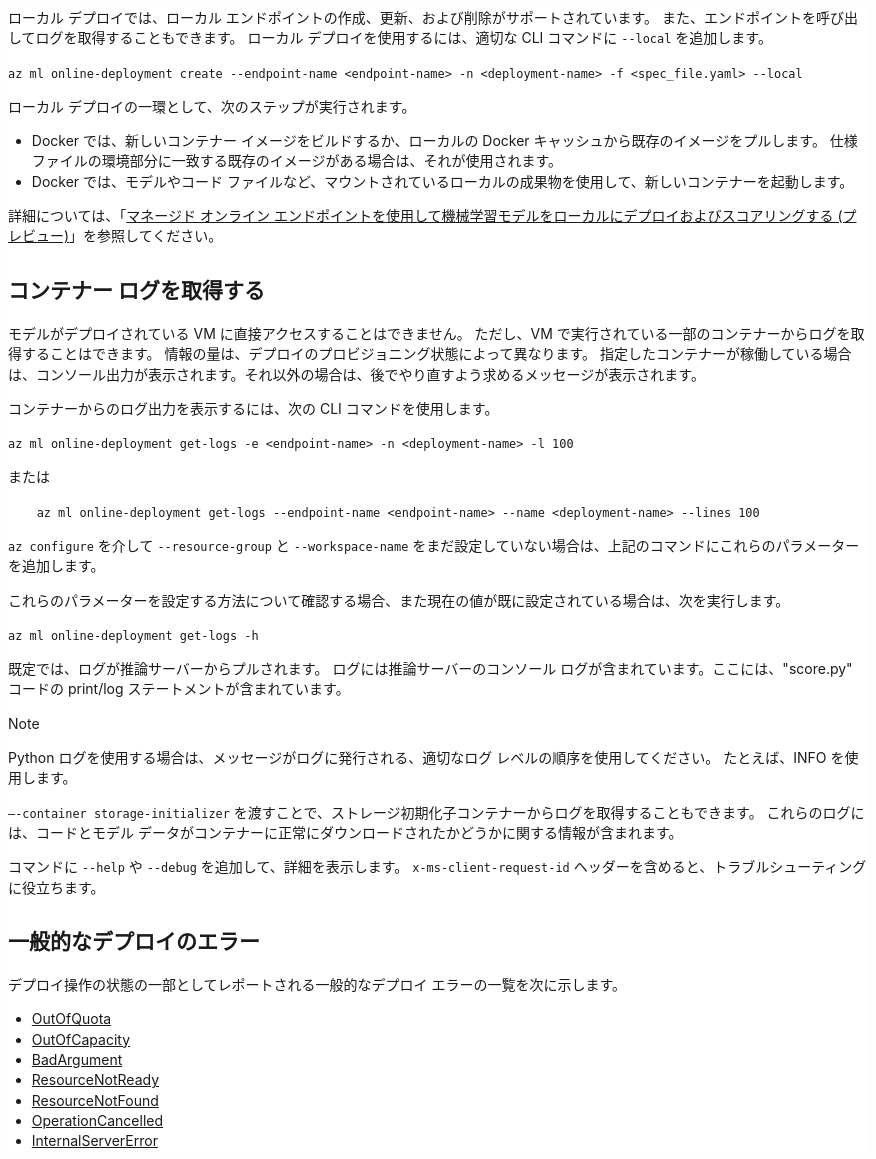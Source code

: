 ローカル デプロイでは、ローカル エンドポイントの作成、更新、および削除がサポートされています。 また、エンドポイントを呼び出してログを取得することもできます。 ローカル デプロイを使用するには、適切な CLI コマンドに `--local` を追加します。

```azurecli
az ml online-deployment create --endpoint-name <endpoint-name> -n <deployment-name> -f <spec_file.yaml> --local
```

ローカル デプロイの一環として、次のステップが実行されます。

- Docker では、新しいコンテナー イメージをビルドするか、ローカルの Docker キャッシュから既存のイメージをプルします。 仕様ファイルの環境部分に一致する既存のイメージがある場合は、それが使用されます。
- Docker では、モデルやコード ファイルなど、マウントされているローカルの成果物を使用して、新しいコンテナーを起動します。

詳細については、「[マネージド オンライン エンドポイントを使用して機械学習モデルをローカルにデプロイおよびスコアリングする (プレビュー)](how-to-deploy-managed-online-endpoints.md#deploy-and-debug-locally-by-using-local-endpoints)」を参照してください。

## <a name="get-container-logs"></a>コンテナー ログを取得する

モデルがデプロイされている VM に直接アクセスすることはできません。 ただし、VM で実行されている一部のコンテナーからログを取得することはできます。 情報の量は、デプロイのプロビジョニング状態によって異なります。 指定したコンテナーが稼働している場合は、コンソール出力が表示されます。それ以外の場合は、後でやり直すよう求めるメッセージが表示されます。

コンテナーからのログ出力を表示するには、次の CLI コマンドを使用します。

```azurecli
az ml online-deployment get-logs -e <endpoint-name> -n <deployment-name> -l 100
```

または

```azurecli
    az ml online-deployment get-logs --endpoint-name <endpoint-name> --name <deployment-name> --lines 100
```

`az configure` を介して `--resource-group` と `--workspace-name` をまだ設定していない場合は、上記のコマンドにこれらのパラメーターを追加します。

これらのパラメーターを設定する方法について確認する場合、また現在の値が既に設定されている場合は、次を実行します。

```azurecli
az ml online-deployment get-logs -h
```

既定では、ログが推論サーバーからプルされます。 ログには推論サーバーのコンソール ログが含まれています。ここには、"score.py" コードの print/log ステートメントが含まれています。

> [!NOTE]
> Python ログを使用する場合は、メッセージがログに発行される、適切なログ レベルの順序を使用してください。 たとえば、INFO を使用します。


`–-container storage-initializer` を渡すことで、ストレージ初期化子コンテナーからログを取得することもできます。 これらのログには、コードとモデル データがコンテナーに正常にダウンロードされたかどうかに関する情報が含まれます。

コマンドに `--help` や `--debug` を追加して、詳細を表示します。 `x-ms-client-request-id` ヘッダーを含めると、トラブルシューティングに役立ちます。

## <a name="common-deployment-errors"></a>一般的なデプロイのエラー

デプロイ操作の状態の一部としてレポートされる一般的なデプロイ エラーの一覧を次に示します。

* [OutOfQuota](#error-outofquota)
* [OutOfCapacity](#error-outofcapacity)
* [BadArgument](#error-badargument)
* [ResourceNotReady](#error-resourcenotready)
* [ResourceNotFound](#error-resourcenotfound)
* [OperationCancelled](#error-operationcancelled)
* [InternalServerError](#error-internalservererror)
